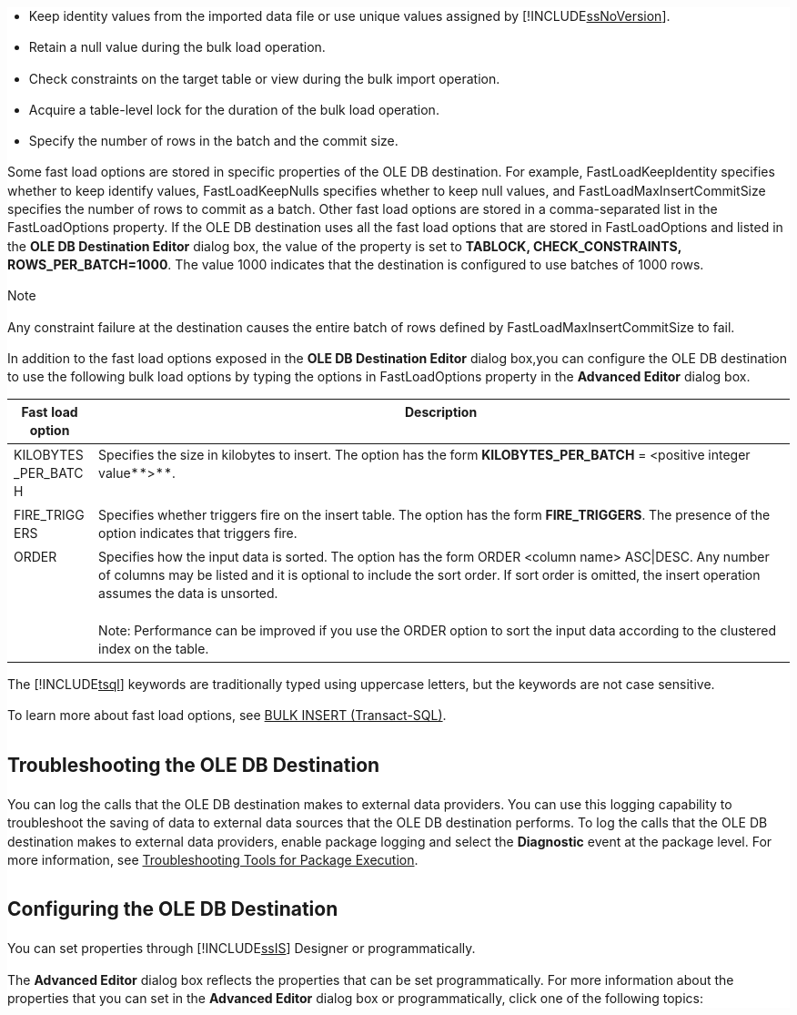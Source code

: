 -   Keep identity values from the imported data file or use unique values assigned by [!INCLUDE[ssNoVersion](../../includes/ssnoversion-md.md)].  
  
-   Retain a null value during the bulk load operation.  
  
-   Check constraints on the target table or view during the bulk import operation.  
  
-   Acquire a table-level lock for the duration of the bulk load operation.  
  
-   Specify the number of rows in the batch and the commit size.  
  
 Some fast load options are stored in specific properties of the OLE DB destination. For example, FastLoadKeepIdentity specifies whether to keep identify values, FastLoadKeepNulls specifies whether to keep null values, and FastLoadMaxInsertCommitSize specifies the number of rows to commit as a batch. Other fast load options are stored in a comma-separated list in the FastLoadOptions property. If the OLE DB destination uses all the fast load options that are stored in FastLoadOptions and listed in the **OLE DB Destination Editor** dialog box, the value of the property is set to **TABLOCK, CHECK_CONSTRAINTS, ROWS_PER_BATCH=1000**. The value 1000 indicates that the destination is configured to use batches of 1000 rows.  
  
> [!NOTE]  
>  Any constraint failure at the destination causes the entire batch of rows defined by FastLoadMaxInsertCommitSize to fail.  
  
 In addition to the fast load options exposed in the **OLE DB Destination Editor** dialog box,you can configure the OLE DB destination to use the following bulk load options by typing the options in FastLoadOptions property in the **Advanced Editor** dialog box.  
  
|Fast load option|Description|  
|----------------------|-----------------|  
|KILOBYTES_PER_BATCH|Specifies the size in kilobytes to insert. The option has the form **KILOBYTES_PER_BATCH** = \<positive integer value**>**.|  
|FIRE_TRIGGERS|Specifies whether triggers fire on the insert table. The option has the form **FIRE_TRIGGERS**. The presence of the option indicates that triggers fire.|  
|ORDER|Specifies how the input data is sorted. The option has the form ORDER \<column name> ASC&#124;DESC. Any number of columns may be listed and it is optional to include the sort order. If sort order is omitted, the insert operation assumes the data is unsorted.<br /><br /> Note: Performance can be improved if you use the ORDER option to sort the input data according to the clustered index on the table.|  
  
 The [!INCLUDE[tsql](../../includes/tsql-md.md)] keywords are traditionally typed using uppercase letters, but the keywords are not case sensitive.  
  
 To learn more about fast load options, see [BULK INSERT &#40;Transact-SQL&#41;](../../t-sql/statements/bulk-insert-transact-sql.md).  
  
## Troubleshooting the OLE DB Destination  
 You can log the calls that the OLE DB destination makes to external data providers. You can use this logging capability to troubleshoot the saving of data to external data sources that the OLE DB destination performs. To log the calls that the OLE DB destination makes to external data providers, enable package logging and select the **Diagnostic** event at the package level. For more information, see [Troubleshooting Tools for Package Execution](../../integration-services/troubleshooting/troubleshooting-tools-for-package-execution.md).  
  
## Configuring the OLE DB Destination  
 You can set properties through [!INCLUDE[ssIS](../../includes/ssis-md.md)] Designer or programmatically.  
  
 The **Advanced Editor** dialog box reflects the properties that can be set programmatically. For more information about the properties that you can set in the **Advanced Editor** dialog box or programmatically, click one of the following topics:  
  